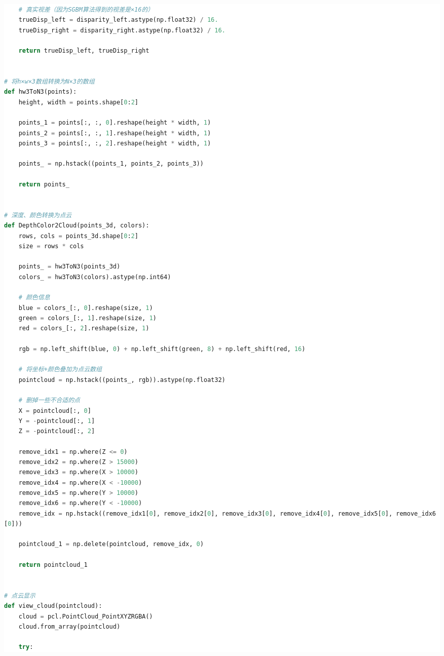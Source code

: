 ```python
    # 真实视差（因为SGBM算法得到的视差是×16的）
    trueDisp_left = disparity_left.astype(np.float32) / 16.
    trueDisp_right = disparity_right.astype(np.float32) / 16.

    return trueDisp_left, trueDisp_right


# 将h×w×3数组转换为N×3的数组
def hw3ToN3(points):
    height, width = points.shape[0:2]

    points_1 = points[:, :, 0].reshape(height * width, 1)
    points_2 = points[:, :, 1].reshape(height * width, 1)
    points_3 = points[:, :, 2].reshape(height * width, 1)

    points_ = np.hstack((points_1, points_2, points_3))

    return points_


# 深度、颜色转换为点云
def DepthColor2Cloud(points_3d, colors):
    rows, cols = points_3d.shape[0:2]
    size = rows * cols

    points_ = hw3ToN3(points_3d)
    colors_ = hw3ToN3(colors).astype(np.int64)

    # 颜色信息
    blue = colors_[:, 0].reshape(size, 1)
    green = colors_[:, 1].reshape(size, 1)
    red = colors_[:, 2].reshape(size, 1)

    rgb = np.left_shift(blue, 0) + np.left_shift(green, 8) + np.left_shift(red, 16)

    # 将坐标+颜色叠加为点云数组
    pointcloud = np.hstack((points_, rgb)).astype(np.float32)

    # 删掉一些不合适的点
    X = pointcloud[:, 0]
    Y = -pointcloud[:, 1]
    Z = -pointcloud[:, 2]

    remove_idx1 = np.where(Z <= 0)
    remove_idx2 = np.where(Z > 15000)
    remove_idx3 = np.where(X > 10000)
    remove_idx4 = np.where(X < -10000)
    remove_idx5 = np.where(Y > 10000)
    remove_idx6 = np.where(Y < -10000)
    remove_idx = np.hstack((remove_idx1[0], remove_idx2[0], remove_idx3[0], remove_idx4[0], remove_idx5[0], remove_idx6[0]))

    pointcloud_1 = np.delete(pointcloud, remove_idx, 0)

    return pointcloud_1


# 点云显示
def view_cloud(pointcloud):
    cloud = pcl.PointCloud_PointXYZRGBA()
    cloud.from_array(pointcloud)

    try:
```